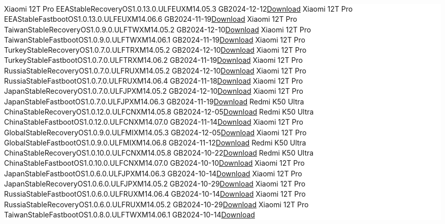 <tr><td>Xiaomi 12T Pro EEA</td><td>Stable</td><td>Recovery</td><td>OS1.0.13.0.ULFEUXM</td><td>14.0</td><td>5.3 GB</td><td>2024-12-12</td><td><a href="/hyperos/diting/stable/OS1.0.13.0.ULFEUXM/">Download</a></td></tr>
<tr><td>Xiaomi 12T Pro EEA</td><td>Stable</td><td>Fastboot</td><td>OS1.0.13.0.ULFEUXM</td><td>14.0</td><td>6.6 GB</td><td>2024-11-19</td><td><a href="/hyperos/diting/stable/OS1.0.13.0.ULFEUXM/">Download</a></td></tr>
<tr><td>Xiaomi 12T Pro Taiwan</td><td>Stable</td><td>Recovery</td><td>OS1.0.9.0.ULFTWXM</td><td>14.0</td><td>5.2 GB</td><td>2024-12-10</td><td><a href="/hyperos/diting/stable/OS1.0.9.0.ULFTWXM/">Download</a></td></tr>
<tr><td>Xiaomi 12T Pro Taiwan</td><td>Stable</td><td>Fastboot</td><td>OS1.0.9.0.ULFTWXM</td><td>14.0</td><td>6.1 GB</td><td>2024-11-19</td><td><a href="/hyperos/diting/stable/OS1.0.9.0.ULFTWXM/">Download</a></td></tr>
<tr><td>Xiaomi 12T Pro Turkey</td><td>Stable</td><td>Recovery</td><td>OS1.0.7.0.ULFTRXM</td><td>14.0</td><td>5.2 GB</td><td>2024-12-10</td><td><a href="/hyperos/diting/stable/OS1.0.7.0.ULFTRXM/">Download</a></td></tr>
<tr><td>Xiaomi 12T Pro Turkey</td><td>Stable</td><td>Fastboot</td><td>OS1.0.7.0.ULFTRXM</td><td>14.0</td><td>6.2 GB</td><td>2024-11-19</td><td><a href="/hyperos/diting/stable/OS1.0.7.0.ULFTRXM/">Download</a></td></tr>
<tr><td>Xiaomi 12T Pro Russia</td><td>Stable</td><td>Recovery</td><td>OS1.0.7.0.ULFRUXM</td><td>14.0</td><td>5.2 GB</td><td>2024-12-10</td><td><a href="/hyperos/diting/stable/OS1.0.7.0.ULFRUXM/">Download</a></td></tr>
<tr><td>Xiaomi 12T Pro Russia</td><td>Stable</td><td>Fastboot</td><td>OS1.0.7.0.ULFRUXM</td><td>14.0</td><td>6.4 GB</td><td>2024-11-18</td><td><a href="/hyperos/diting/stable/OS1.0.7.0.ULFRUXM/">Download</a></td></tr>
<tr><td>Xiaomi 12T Pro Japan</td><td>Stable</td><td>Recovery</td><td>OS1.0.7.0.ULFJPXM</td><td>14.0</td><td>5.2 GB</td><td>2024-12-10</td><td><a href="/hyperos/diting/stable/OS1.0.7.0.ULFJPXM/">Download</a></td></tr>
<tr><td>Xiaomi 12T Pro Japan</td><td>Stable</td><td>Fastboot</td><td>OS1.0.7.0.ULFJPXM</td><td>14.0</td><td>6.3 GB</td><td>2024-11-19</td><td><a href="/hyperos/diting/stable/OS1.0.7.0.ULFJPXM/">Download</a></td></tr>
<tr><td>Redmi K50 Ultra China</td><td>Stable</td><td>Recovery</td><td>OS1.0.12.0.ULFCNXM</td><td>14.0</td><td>5.8 GB</td><td>2024-12-05</td><td><a href="/hyperos/diting/stable/OS1.0.12.0.ULFCNXM/">Download</a></td></tr>
<tr><td>Redmi K50 Ultra China</td><td>Stable</td><td>Fastboot</td><td>OS1.0.12.0.ULFCNXM</td><td>14.0</td><td>7.0 GB</td><td>2024-11-14</td><td><a href="/hyperos/diting/stable/OS1.0.12.0.ULFCNXM/">Download</a></td></tr>
<tr><td>Xiaomi 12T Pro Global</td><td>Stable</td><td>Recovery</td><td>OS1.0.9.0.ULFMIXM</td><td>14.0</td><td>5.3 GB</td><td>2024-12-05</td><td><a href="/hyperos/diting/stable/OS1.0.9.0.ULFMIXM/">Download</a></td></tr>
<tr><td>Xiaomi 12T Pro Global</td><td>Stable</td><td>Fastboot</td><td>OS1.0.9.0.ULFMIXM</td><td>14.0</td><td>6.8 GB</td><td>2024-11-12</td><td><a href="/hyperos/diting/stable/OS1.0.9.0.ULFMIXM/">Download</a></td></tr>
<tr><td>Redmi K50 Ultra China</td><td>Stable</td><td>Recovery</td><td>OS1.0.10.0.ULFCNXM</td><td>14.0</td><td>5.8 GB</td><td>2024-10-22</td><td><a href="/hyperos/diting/stable/OS1.0.10.0.ULFCNXM/">Download</a></td></tr>
<tr><td>Redmi K50 Ultra China</td><td>Stable</td><td>Fastboot</td><td>OS1.0.10.0.ULFCNXM</td><td>14.0</td><td>7.0 GB</td><td>2024-10-10</td><td><a href="/hyperos/diting/stable/OS1.0.10.0.ULFCNXM/">Download</a></td></tr>
<tr><td>Xiaomi 12T Pro Japan</td><td>Stable</td><td>Fastboot</td><td>OS1.0.6.0.ULFJPXM</td><td>14.0</td><td>6.3 GB</td><td>2024-10-14</td><td><a href="/hyperos/diting/stable/OS1.0.6.0.ULFJPXM/">Download</a></td></tr>
<tr><td>Xiaomi 12T Pro Japan</td><td>Stable</td><td>Recovery</td><td>OS1.0.6.0.ULFJPXM</td><td>14.0</td><td>5.2 GB</td><td>2024-10-29</td><td><a href="/hyperos/diting/stable/OS1.0.6.0.ULFJPXM/">Download</a></td></tr>
<tr><td>Xiaomi 12T Pro Russia</td><td>Stable</td><td>Fastboot</td><td>OS1.0.6.0.ULFRUXM</td><td>14.0</td><td>6.4 GB</td><td>2024-10-14</td><td><a href="/hyperos/diting/stable/OS1.0.6.0.ULFRUXM/">Download</a></td></tr>
<tr><td>Xiaomi 12T Pro Russia</td><td>Stable</td><td>Recovery</td><td>OS1.0.6.0.ULFRUXM</td><td>14.0</td><td>5.2 GB</td><td>2024-10-29</td><td><a href="/hyperos/diting/stable/OS1.0.6.0.ULFRUXM/">Download</a></td></tr>
<tr><td>Xiaomi 12T Pro Taiwan</td><td>Stable</td><td>Fastboot</td><td>OS1.0.8.0.ULFTWXM</td><td>14.0</td><td>6.1 GB</td><td>2024-10-14</td><td><a href="/hyperos/diting/stable/OS1.0.8.0.ULFTWXM/">Download</a></td></tr>